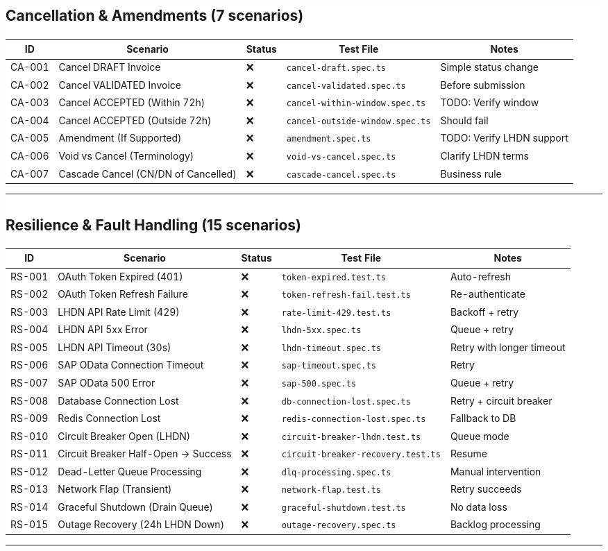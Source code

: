 
## Cancellation & Amendments (7 scenarios)

| ID | Scenario | Status | Test File | Notes |
|----|----------|--------|-----------|-------|
| CA-001 | Cancel DRAFT Invoice | ❌ | `cancel-draft.spec.ts` | Simple status change |
| CA-002 | Cancel VALIDATED Invoice | ❌ | `cancel-validated.spec.ts` | Before submission |
| CA-003 | Cancel ACCEPTED (Within 72h) | ❌ | `cancel-within-window.spec.ts` | TODO: Verify window |
| CA-004 | Cancel ACCEPTED (Outside 72h) | ❌ | `cancel-outside-window.spec.ts` | Should fail |
| CA-005 | Amendment (If Supported) | ❌ | `amendment.spec.ts` | TODO: Verify LHDN support |
| CA-006 | Void vs Cancel (Terminology) | ❌ | `void-vs-cancel.spec.ts` | Clarify LHDN terms |
| CA-007 | Cascade Cancel (CN/DN of Cancelled) | ❌ | `cascade-cancel.spec.ts` | Business rule |

---

## Resilience & Fault Handling (15 scenarios)

| ID | Scenario | Status | Test File | Notes |
|----|----------|--------|-----------|-------|
| RS-001 | OAuth Token Expired (401) | ❌ | `token-expired.test.ts` | Auto-refresh |
| RS-002 | OAuth Token Refresh Failure | ❌ | `token-refresh-fail.test.ts` | Re-authenticate |
| RS-003 | LHDN API Rate Limit (429) | ❌ | `rate-limit-429.test.ts` | Backoff + retry |
| RS-004 | LHDN API 5xx Error | ❌ | `lhdn-5xx.spec.ts` | Queue + retry |
| RS-005 | LHDN API Timeout (30s) | ❌ | `lhdn-timeout.spec.ts` | Retry with longer timeout |
| RS-006 | SAP OData Connection Timeout | ❌ | `sap-timeout.spec.ts` | Retry |
| RS-007 | SAP OData 500 Error | ❌ | `sap-500.spec.ts` | Queue + retry |
| RS-008 | Database Connection Lost | ❌ | `db-connection-lost.spec.ts` | Retry + circuit breaker |
| RS-009 | Redis Connection Lost | ❌ | `redis-connection-lost.spec.ts` | Fallback to DB |
| RS-010 | Circuit Breaker Open (LHDN) | ❌ | `circuit-breaker-lhdn.test.ts` | Queue mode |
| RS-011 | Circuit Breaker Half-Open → Success | ❌ | `circuit-breaker-recovery.test.ts` | Resume |
| RS-012 | Dead-Letter Queue Processing | ❌ | `dlq-processing.spec.ts` | Manual intervention |
| RS-013 | Network Flap (Transient) | ❌ | `network-flap.test.ts` | Retry succeeds |
| RS-014 | Graceful Shutdown (Drain Queue) | ❌ | `graceful-shutdown.test.ts` | No data loss |
| RS-015 | Outage Recovery (24h LHDN Down) | ❌ | `outage-recovery.spec.ts` | Backlog processing |

---
